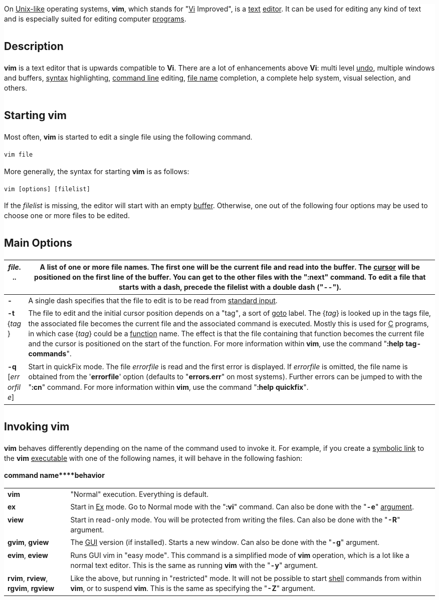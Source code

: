 On [Unix-like](https://www.computerhope.com/jargon/u/unix-like.htm) operating systems, **vim**, which stands for "[Vi](https://www.computerhope.com/unix/uvi.htm) Improved", is a [text](https://www.computerhope.com/jargon/t/text.htm) [editor](https://www.computerhope.com/jargon/e/editor.htm). It can be used for editing any kind of text and is especially suited for editing computer [programs](https://www.computerhope.com/jargon/p/program.htm).

## Description

**vim** is a text editor that is upwards compatible to **Vi**. There are a lot of enhancements above **Vi**: multi level [undo](https://www.computerhope.com/jargon/u/undo.htm), multiple windows and buffers, [syntax](https://www.computerhope.com/jargon/s/syntax.htm) highlighting, [command line](https://www.computerhope.com/jargon/c/commandi.htm) editing, [file name](https://www.computerhope.com/jargon/f/filename.htm) completion, a complete help system, visual selection, and others.

## Starting vim

Most often, **vim** is started to edit a single file using the following command.

```
vim file
```

More generally, the syntax for starting **vim** is as follows:

```
vim [options] [filelist]
```

If the *filelist* is missing, the editor will start with an empty [buffer](https://www.computerhope.com/jargon/b/buffer.htm). Otherwise, one out of the following four options may be used to choose one or more files to be edited.

## Main Options

| *file*...            | A list of one or more file names. The first one will be the current file and read into the buffer. The [cursor](https://www.computerhope.com/jargon/c/cursor.htm) will be positioned on the first line of the buffer. You can get to the other files with the "**:next**" command. To edit a file that starts with a dash, precede the filelist with a double dash ("**--**"). |
| -------------------- | ------------------------------------------------------------ |
| **-**                | A single dash specifies that the file to edit is to be read from [standard input](https://www.computerhope.com/jargon/s/stdin.htm). |
| **-t** {*tag*}       | The file to edit and the initial cursor position depends on a "tag", a sort of [goto](https://www.computerhope.com/jargon/g/goto.htm) label. The {*tag*} is looked up in the tags file, the associated file becomes the current file and the associated command is executed. Mostly this is used for [C](https://www.computerhope.com/jargon/c/c.htm) programs, in which case {*tag*} could be a [function](https://www.computerhope.com/jargon/f/function.htm) name. The effect is that the file containing that function becomes the current file and the cursor is positioned on the start of the function. For more information within **vim**, use the command "**:help tag-commands**". |
| **-q** [*errorfile*] | Start in quickFix mode. The file *errorfile* is read and the first error is displayed. If *errorfile* is omitted, the file name is obtained from the '**errorfile**' option (defaults to "**errors.err**" on most systems). Further errors can be jumped to with the "**:cn**" command. For more information within **vim**, use the command "**:help quickfix**". |

## Invoking vim

**vim** behaves differently depending on the name of the command used to invoke it. For example, if you create a [symbolic link](https://www.computerhope.com/jargon/s/symblink.htm) to the **vim** [executable](https://www.computerhope.com/jargon/e/execfile.htm) with one of the following names, it will behave in the following fashion:

**command name****behavior**

|                                            |                                                              |
| ------------------------------------------ | ------------------------------------------------------------ |
| **vim**                                    | "Normal" execution. Everything is default.                   |
| **ex**                                     | Start in [Ex](https://www.computerhope.com/unix/uex.htm) mode. Go to Normal mode with the "**:vi**" command. Can also be done with the "**-e**" [argument](https://www.computerhope.com/jargon/a/argument.htm). |
| **view**                                   | Start in read-only mode. You will be protected from writing the files. Can also be done with the "**-R**" argument. |
| **gvim**, **gview**                        | The [GUI](https://www.computerhope.com/jargon/g/gui.htm) version (if installed). Starts a new window. Can also be done with the "**-g**" argument. |
| **evim**, **eview**                        | Runs GUI vim in "easy mode". This command is a simplified mode of **vim** operation, which is a lot like a normal text editor. This is the same as running **vim** with the "**-y**" argument. |
| **rvim**, **rview**, **rgvim**, **rgview** | Like the above, but running in "restricted" mode. It will not be possible to start [shell](https://www.computerhope.com/jargon/s/shell.htm) commands from within **vim**, or to suspend **vim**. This is the same as specifying the "**-Z**" argument. |
